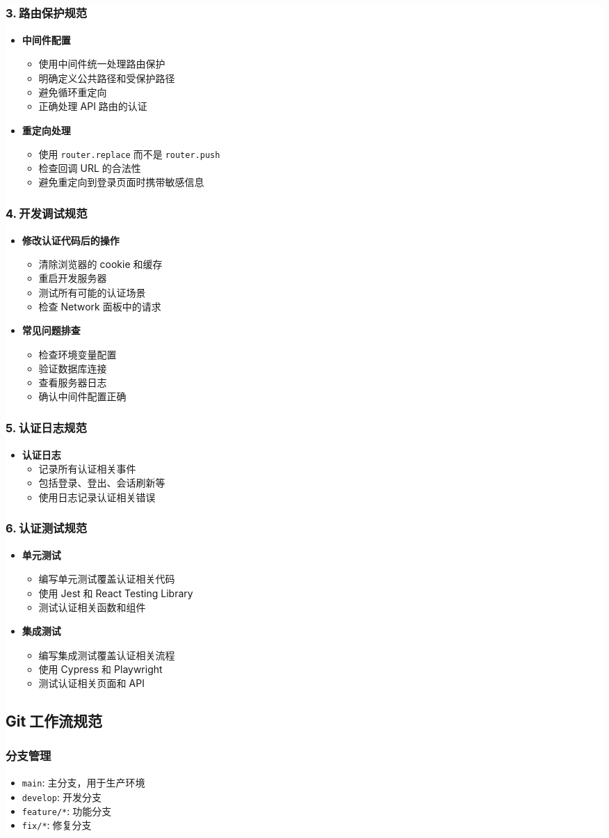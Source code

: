 ### 3. 路由保护规范
- **中间件配置**
  - 使用中间件统一处理路由保护
  - 明确定义公共路径和受保护路径
  - 避免循环重定向
  - 正确处理 API 路由的认证

- **重定向处理**
  - 使用 `router.replace` 而不是 `router.push`
  - 检查回调 URL 的合法性
  - 避免重定向到登录页面时携带敏感信息

### 4. 开发调试规范
- **修改认证代码后的操作**
  - 清除浏览器的 cookie 和缓存
  - 重启开发服务器
  - 测试所有可能的认证场景
  - 检查 Network 面板中的请求

- **常见问题排查**
  - 检查环境变量配置
  - 验证数据库连接
  - 查看服务器日志
  - 确认中间件配置正确

### 5. 认证日志规范
- **认证日志**
  - 记录所有认证相关事件
  - 包括登录、登出、会话刷新等
  - 使用日志记录认证相关错误

### 6. 认证测试规范
- **单元测试**
  - 编写单元测试覆盖认证相关代码
  - 使用 Jest 和 React Testing Library
  - 测试认证相关函数和组件

- **集成测试**
  - 编写集成测试覆盖认证相关流程
  - 使用 Cypress 和 Playwright
  - 测试认证相关页面和 API

## Git 工作流规范

### 分支管理
- `main`: 主分支，用于生产环境
- `develop`: 开发分支
- `feature/*`: 功能分支
- `fix/*`: 修复分支
